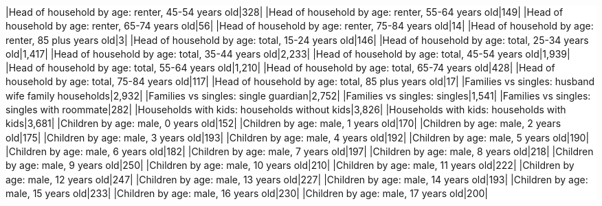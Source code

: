 |Head of household by age: renter, 45-54 years old|328|
|Head of household by age: renter, 55-64 years old|149|
|Head of household by age: renter, 65-74 years old|56|
|Head of household by age: renter, 75-84 years old|14|
|Head of household by age: renter, 85 plus years old|3|
|Head of household by age: total, 15-24 years old|146|
|Head of household by age: total, 25-34 years old|1,417|
|Head of household by age: total, 35-44 years old|2,233|
|Head of household by age: total, 45-54 years old|1,939|
|Head of household by age: total, 55-64 years old|1,210|
|Head of household by age: total, 65-74 years old|428|
|Head of household by age: total, 75-84 years old|117|
|Head of household by age: total, 85 plus years old|17|
|Families vs singles: husband wife family households|2,932|
|Families vs singles: single guardian|2,752|
|Families vs singles: singles|1,541|
|Families vs singles: singles with roommate|282|
|Households with kids: households without kids|3,826|
|Households with kids: households with kids|3,681|
|Children by age: male, 0 years old|152|
|Children by age: male, 1 years old|170|
|Children by age: male, 2 years old|175|
|Children by age: male, 3 years old|193|
|Children by age: male, 4 years old|192|
|Children by age: male, 5 years old|190|
|Children by age: male, 6 years old|182|
|Children by age: male, 7 years old|197|
|Children by age: male, 8 years old|218|
|Children by age: male, 9 years old|250|
|Children by age: male, 10 years old|210|
|Children by age: male, 11 years old|222|
|Children by age: male, 12 years old|247|
|Children by age: male, 13 years old|227|
|Children by age: male, 14 years old|193|
|Children by age: male, 15 years old|233|
|Children by age: male, 16 years old|230|
|Children by age: male, 17 years old|200|